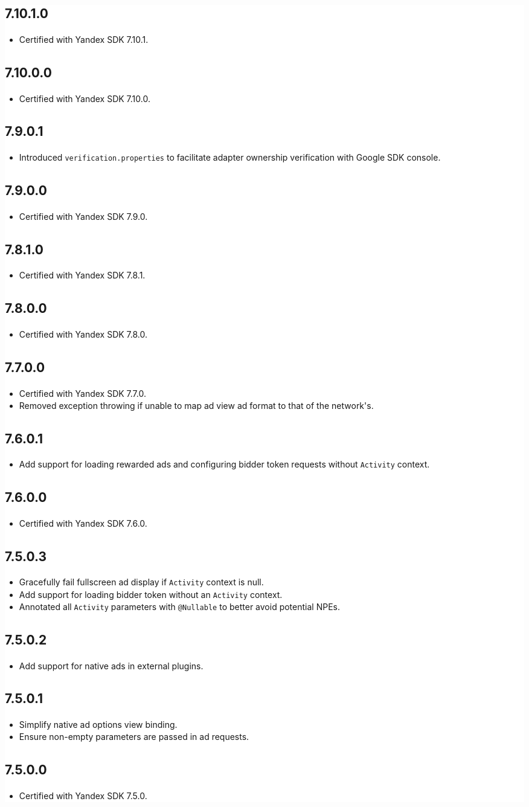 ## 7.10.1.0
* Certified with Yandex SDK 7.10.1.

## 7.10.0.0
* Certified with Yandex SDK 7.10.0.

## 7.9.0.1
* Introduced `verification.properties` to facilitate adapter ownership verification with Google SDK console.

## 7.9.0.0
* Certified with Yandex SDK 7.9.0.

## 7.8.1.0
* Certified with Yandex SDK 7.8.1.

## 7.8.0.0
* Certified with Yandex SDK 7.8.0.

## 7.7.0.0
* Certified with Yandex SDK 7.7.0.
* Removed exception throwing if unable to map ad view ad format to that of the network's.

## 7.6.0.1
* Add support for loading rewarded ads and configuring bidder token requests without `Activity` context.

## 7.6.0.0
* Certified with Yandex SDK 7.6.0.

## 7.5.0.3
* Gracefully fail fullscreen ad display if `Activity` context is null.
* Add support for loading bidder token without an `Activity` context.
* Annotated all `Activity` parameters with `@Nullable` to better avoid potential NPEs.

## 7.5.0.2
* Add support for native ads in external plugins.

## 7.5.0.1
* Simplify native ad options view binding.
* Ensure non-empty parameters are passed in ad requests.

## 7.5.0.0
* Certified with Yandex SDK 7.5.0.
